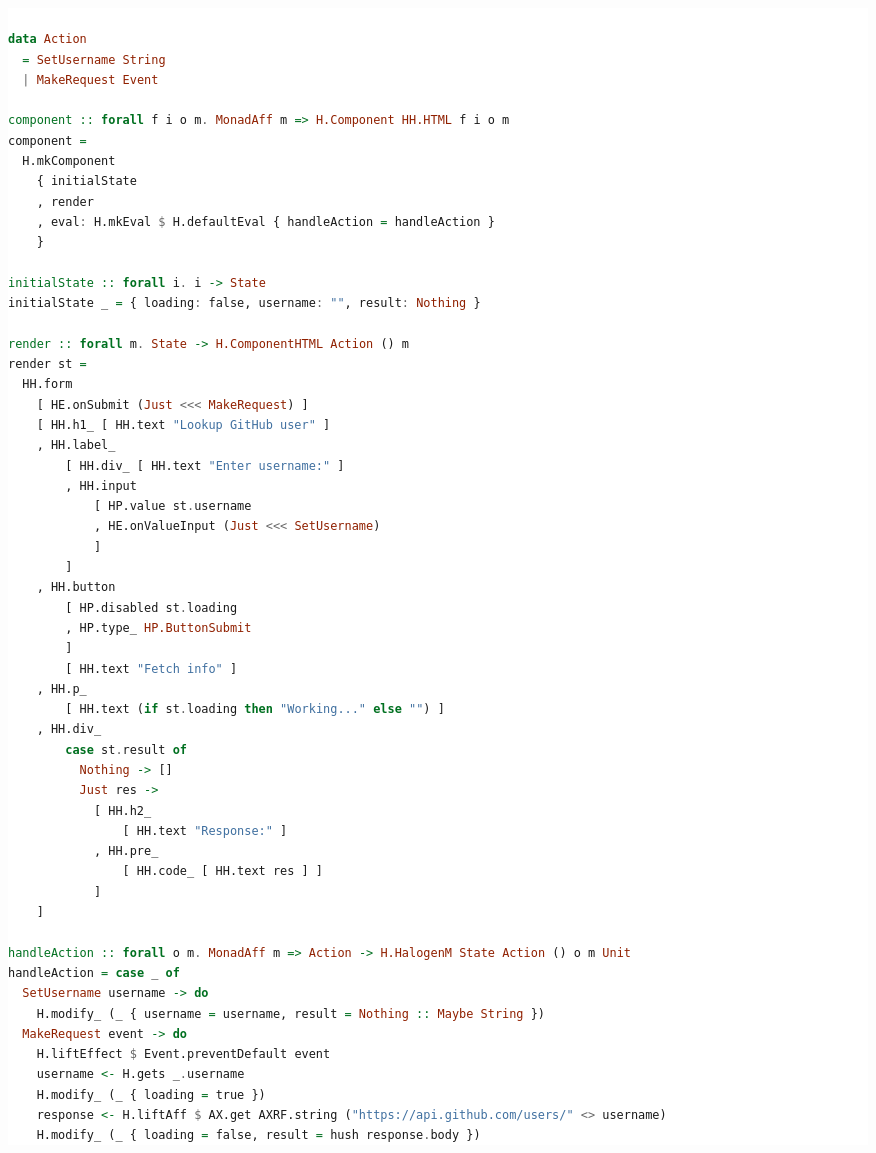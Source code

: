 ``` purescript

data Action
  = SetUsername String
  | MakeRequest Event

component :: forall f i o m. MonadAff m => H.Component HH.HTML f i o m
component =
  H.mkComponent
    { initialState
    , render
    , eval: H.mkEval $ H.defaultEval { handleAction = handleAction }
    }

initialState :: forall i. i -> State
initialState _ = { loading: false, username: "", result: Nothing }

render :: forall m. State -> H.ComponentHTML Action () m
render st =
  HH.form
    [ HE.onSubmit (Just <<< MakeRequest) ]
    [ HH.h1_ [ HH.text "Lookup GitHub user" ]
    , HH.label_
        [ HH.div_ [ HH.text "Enter username:" ]
        , HH.input
            [ HP.value st.username
            , HE.onValueInput (Just <<< SetUsername)
            ]
        ]
    , HH.button
        [ HP.disabled st.loading
        , HP.type_ HP.ButtonSubmit
        ]
        [ HH.text "Fetch info" ]
    , HH.p_
        [ HH.text (if st.loading then "Working..." else "") ]
    , HH.div_
        case st.result of
          Nothing -> []
          Just res ->
            [ HH.h2_
                [ HH.text "Response:" ]
            , HH.pre_
                [ HH.code_ [ HH.text res ] ]
            ]
    ]

handleAction :: forall o m. MonadAff m => Action -> H.HalogenM State Action () o m Unit
handleAction = case _ of
  SetUsername username -> do
    H.modify_ (_ { username = username, result = Nothing :: Maybe String })
  MakeRequest event -> do
    H.liftEffect $ Event.preventDefault event
    username <- H.gets _.username
    H.modify_ (_ { loading = true })
    response <- H.liftAff $ AX.get AXRF.string ("https://api.github.com/users/" <> username)
    H.modify_ (_ { loading = false, result = hush response.body })
```


[Control.Monad.State.Class.get]: https://pursuit.purescript.org/packages/purescript-transformers/4.1.0/docs/Control.Monad.State.Class#v:get "Control.Monad.State.Class.get"
[Control.Monad.State.Class.gets]: https://pursuit.purescript.org/packages/purescript-transformers/4.1.0/docs/Control.Monad.State.Class#v:gets "Control.Monad.State.Class.gets"
[Control.Monad.State.Class.modify_]: https://pursuit.purescript.org/packages/purescript-transformers/4.1.0/docs/Control.Monad.State.Class#v:modify_ "Control.Monad.State.Class.modify_"
[Control.Monad.State.Class.MonadState]: https://pursuit.purescript.org/packages/purescript-transformers/4.1.0/docs/Control.Monad.State.Class#t:MonadState "Control.Monad.State.Class.MonadState"
[Control.Monad.State.Class.put]: https://pursuit.purescript.org/packages/purescript-transformers/4.1.0/docs/Control.Monad.State.Class#v:put "Control.Monad.State.Class.put"
[Data.NaturalTransformation]: https://pursuit.purescript.org/packages/purescript-prelude/4.0.0/docs/Data.NaturalTransformation "Data.NaturalTransformation"
[Data.Void.Void]: https://pursuit.purescript.org/packages/purescript-prelude/4.0.0/docs/Data.Void#t:Void "Data.Void.Void"
[Data.Unit.Unit]: https://pursuit.purescript.org/packages/purescript-prelude/4.0.0/docs/Data.Unit#t:Unit "Data.Unit.Unit"
[Halogen.Component.component-1]: https://pursuit.purescript.org/packages/purescript-halogen/docs/Halogen.Component#v:component "Halogen.Component.component"
[Halogen.Component.Component]: https://pursuit.purescript.org/packages/purescript-halogen/docs/Halogen.Component#t:Component "Halogen.Component.Component"
[Halogen.Component.ComponentHTML]: https://pursuit.purescript.org/packages/purescript-halogen/docs/Halogen.Component#t:ComponentHTML "Halogen.Component.ComponentHTML"
[Halogen.Component.ComponentSpec]: https://pursuit.purescript.org/packages/purescript-halogen/docs/Halogen.Component#t:ComponentSpec "Halogen.Component.ComponentSpec"
[Halogen.HTML.Core.HTML]: https://pursuit.purescript.org/packages/purescript-halogen/docs/Halogen.HTML.Core#t:HTML "Halogen.HTML.Core.HTML"
[Halogen.HTML.Elements.button_]: https://pursuit.purescript.org/packages/purescript-halogen/docs/Halogen.HTML.Elements#v:button_ "Halogen.HTML.Elements.button_"
[Halogen.HTML.Elements.button]: https://pursuit.purescript.org/packages/purescript-halogen/docs/Halogen.HTML.Elements#v:button "Halogen.HTML.Elements.button"
[Halogen.HTML.Events.input_]: https://pursuit.purescript.org/packages/purescript-halogen/docs/Halogen.HTML.Events#v:input_ "Halogen.HTML.Events.input_"
[Halogen.HTML.Events.input]: https://pursuit.purescript.org/packages/purescript-halogen/docs/Halogen.HTML.Events#v:input "Halogen.HTML.Events.input"
[Halogen.HTML.Events]: https://pursuit.purescript.org/packages/purescript-halogen/docs/Halogen.HTML.Events "Halogen.HTML.Events"
[Halogen.HTML.Properties]: https://pursuit.purescript.org/packages/purescript-halogen/docs/Halogen.HTML.Properties "Halogen.HTML.Properties"
[Halogen.HTML]: https://pursuit.purescript.org/packages/purescript-halogen/docs/Halogen.HTML "Halogen.HTML"
[Halogen.Query.HalogenM.HalogenM]: https://pursuit.purescript.org/packages/purescript-halogen/docs/Halogen.Query.HalogenM#t:HalogenM "Halogen.Query.HalogenM.HalogenM"
[Halogen.Query.HalogenM.raise]: https://pursuit.purescript.org/packages/purescript-halogen/docs/Halogen.Query.HalogenM#v:raise "Halogen.Query.HalogenM.raise"
[parent-child-components]: 5%20-%20Parent%20and%20child%20components.md "Parent and child components"
[handling-effects]: 3%20-%20Handling%20effects.md "Handling effects"
[running-components]: 4%20-%20Running%20a%20component.md "Running a component"
[purescript-affjax]: https://pursuit.purescript.org/packages/purescript-affjax "purescript-affjax"
[Effect.Aff.Class.liftAff]: https://pursuit.purescript.org/packages/purescript-aff/4.0.0/docs/Effect.Aff.Class#v:liftAff "Effect.Aff.Class.liftAff"
[Effect.Aff.Class.MonadAff]: https://pursuit.purescript.org/packages/purescript-aff/4.0.0/docs/Effect.Aff.Class#t:MonadAff "Effect.Aff.Class.MonadAff"
[Effect.Class.liftEffect]: https://pursuit.purescript.org/packages/purescript-effect/2.0.0/docs/Effect.Class#v:liftEffect "Effect.Class.liftEffect"
[Effect.Class.MonadEffect]: https://pursuit.purescript.org/packages/purescript-effect/2.0.0/docs/Effect.Class#t:MonadEffect "Effect.Class.MonadEffect"
[Effect.Random.random]: https://pursuit.purescript.org/packages/purescript-random/4.0.0/docs/Effect.Random#v:random "Effect.Random.random"
[Halogen.Component.hoist]: https://pursuit.purescript.org/packages/purescript-halogen/docs/Halogen.Component#v:hoist "Halogen.Component.hoist"
[running-components]: 4%20-%20Running%20a%20component.md "Running a component"
[example-driver-routing]: ../examples/driver-routing "Routing example"
[example-driver-websockets]: ../examples/driver-websockets "WebSockets example"
[Examples.Driver-IO.src.Button.purs]: ../examples/driver-io "Driver IO example"
[purescript-aff]: https://pursuit.purescript.org/packages/purescript-aff "purescript-aff"
[purescript-coroutines]: https://pursuit.purescript.org/packages/purescript-coroutines "purescript-coroutines"
[Control.Coroutine.consumer]: https://pursuit.purescript.org/packages/purescript-coroutines/5.0.0/docs/Control.Coroutine#v:consumer "Control.Coroutine.consumer"
[Halogen.Aff.Effects.HalogenEffects]: https://pursuit.purescript.org/packages/purescript-halogen/docs/Halogen.Aff.Effects#t:HalogenEffects "Halogen.Aff.Effects.HalogenEffects"
[Halogen.Aff.Util.awaitBody]: https://pursuit.purescript.org/packages/purescript-halogen/docs/Halogen.Aff.Util#v:awaitBody "Halogen.Aff.Util.awaitBody"
[Halogen.Aff.Util.awaitLoad]: https://pursuit.purescript.org/packages/purescript-halogen/docs/Halogen.Aff.Util#v:awaitLoad "Halogen.Aff.Util.awaitLoad"
[Halogen.Aff.Util.runHalogenAff]: https://pursuit.purescript.org/packages/purescript-halogen/docs/Halogen.Aff.Util#v:runHalogenAff "Halogen.Aff.Util.runHalogenAff"
[Halogen.Aff.Util.selectElement]: https://pursuit.purescript.org/packages/purescript-halogen/docs/Halogen.Aff.Util#v:selectElement "Halogen.Aff.Util.selectElement"
[Halogen.Component.hoist]: https://pursuit.purescript.org/packages/purescript-halogen/docs/Halogen.Component#v:hoist "Halogen.Component.hoist"
[Halogen.VDom.Driver.runUI]: https://pursuit.purescript.org/packages/purescript-halogen/docs/Halogen.VDom.Driver#v:runUI "Halogen.VDom.Driver.runUI"
[Halogen.VDom.Driver]: https://pursuit.purescript.org/packages/purescript-halogen/docs/Halogen.VDom.Driver "Halogen.VDom.Driver"
[defining-components]: 2%20-%20Defining%20a%20component.md "Defining a component"
[parent-child-components]: 5%20-%20Parent%20and%20child%20components.md "Parent and child components"
[purescript-profunctor-lenses]: https://github.com/purescript-contrib/purescript-profunctor-lenses
[Data.Either.Nested]: https://pursuit.purescript.org/packages/purescript-either/4.0.0/docs/Data.Either.Nested "Data.Either.Nested"
[Data.Either.Nested.Either2]: https://pursuit.purescript.org/packages/purescript-either/4.0.0/docs/Data.Either.Nested#t:Either2 "Data.Either.Nested.Either2"
[Data.Functor.Coproduct.Coproduct]: https://pursuit.purescript.org/packages/purescript-functors/3.0.0/docs/Data.Functor.Coproduct#t:Coproduct "Data.Functor.Coproduct.Coproduct"
[Data.Functor.Coproduct.Nested]: https://pursuit.purescript.org/packages/purescript-functors/3.0.0/docs/Data.Functor.Coproduct.Nested "Data.Functor.Coproduct.Nested"
[Data.Functor.Coproduct.Nested.Coproduct2]: https://pursuit.purescript.org/packages/purescript-functors/3.0.0/docs/Data.Functor.Coproduct.Nested#t:Coproduct2 "Data.Functor.Coproduct.Nested.Coproduct2"
[Data.Lens.Prism.prism']: https://pursuit.purescript.org/packages/purescript-profunctor-lenses/3.2.0/docs/Data.Lens.Prism#v:prism' "Data.Lens.Prism.prism'"
[Data.Lens.Types.Prism']: https://pursuit.purescript.org/packages/purescript-profunctor-lenses/3.2.0/docs/Data.Lens.Types#t:Prism' "Data.Lens.Types.Prism'"
[Halogen.Component.ChildPath.ChildPath]: https://pursuit.purescript.org/packages/purescript-halogen/docs/Halogen.Component.ChildPath#t:ChildPath "Halogen.Component.ChildPath.ChildPath"
[Halogen.Component.ChildPath.compose]: https://pursuit.purescript.org/packages/purescript-halogen/docs/Halogen.Component.ChildPath#v:compose "Halogen.Component.ChildPath.compose"
[Halogen.Component.ChildPath.cp1]: https://pursuit.purescript.org/packages/purescript-halogen/docs/Halogen.Component.ChildPath#v:cp1 "Halogen.Component.ChildPath.cp1"
[Halogen.Component.ChildPath.cp10]: https://pursuit.purescript.org/packages/purescript-halogen/docs/Halogen.Component.ChildPath#v:cp10 "Halogen.Component.ChildPath.cp10"
[Halogen.Component.ChildPath.cpL]: https://pursuit.purescript.org/packages/purescript-halogen/docs/Halogen.Component.ChildPath#v:cpL "Halogen.Component.ChildPath.cpL"
[Halogen.Component.ChildPath.cpR]: https://pursuit.purescript.org/packages/purescript-halogen/docs/Halogen.Component.ChildPath#v:cpR "Halogen.Component.ChildPath.cpR"
[Halogen.Component.ChildPath]: https://pursuit.purescript.org/packages/purescript-halogen/docs/Halogen.Component.ChildPath "Halogen.Component.ChildPath"
[Halogen.Component.parentComponent]: https://pursuit.purescript.org/packages/purescript-halogen/docs/Halogen.Component#v:parentComponent "Halogen.Component.parentComponent"
[Halogen.Component.ParentDSL]: https://pursuit.purescript.org/packages/purescript-halogen/docs/Halogen.Component#t:ParentDSL "Halogen.Component.ParentDSL"
[Halogen.Component.ParentHTML]: https://pursuit.purescript.org/packages/purescript-halogen/docs/Halogen.Component#t:ParentHTML "Halogen.Component.ParentHTML"
[Halogen.HTML.slot']: https://pursuit.purescript.org/packages/purescript-halogen/docs/Halogen.HTML#v:slot' "Halogen.HTML.slot'"
[Halogen.HTML.slot]: https://pursuit.purescript.org/packages/purescript-halogen/docs/Halogen.HTML#v:slot "Halogen.HTML.slot"
[Halogen.Query.HalogenM]: https://pursuit.purescript.org/packages/purescript-halogen/docs/Halogen.Query#t:HalogenM "Halogen.Query.HalogenM"
[Halogen.Query.query']: https://pursuit.purescript.org/packages/purescript-halogen/docs/Halogen.Query#v:query' "Halogen.Query.query'"
[Halogen.Query.query]: https://pursuit.purescript.org/packages/purescript-halogen/docs/Halogen.Query#v:query "Halogen.Query.query"
[Halogen.Query.queryAll']: https://pursuit.purescript.org/packages/purescript-halogen/docs/Halogen.Query#v:queryAll' "Halogen.Query.queryAll'"
[Halogen.Query.queryAll]: https://pursuit.purescript.org/packages/purescript-halogen/docs/Halogen.Query#v:queryAll "Halogen.Query.queryAll"
[Data.Void.absurd]: https://pursuit.purescript.org/packages/purescript-prelude/4.0.0/docs/Data.Void#v:absurd "Data.Void.absurd"